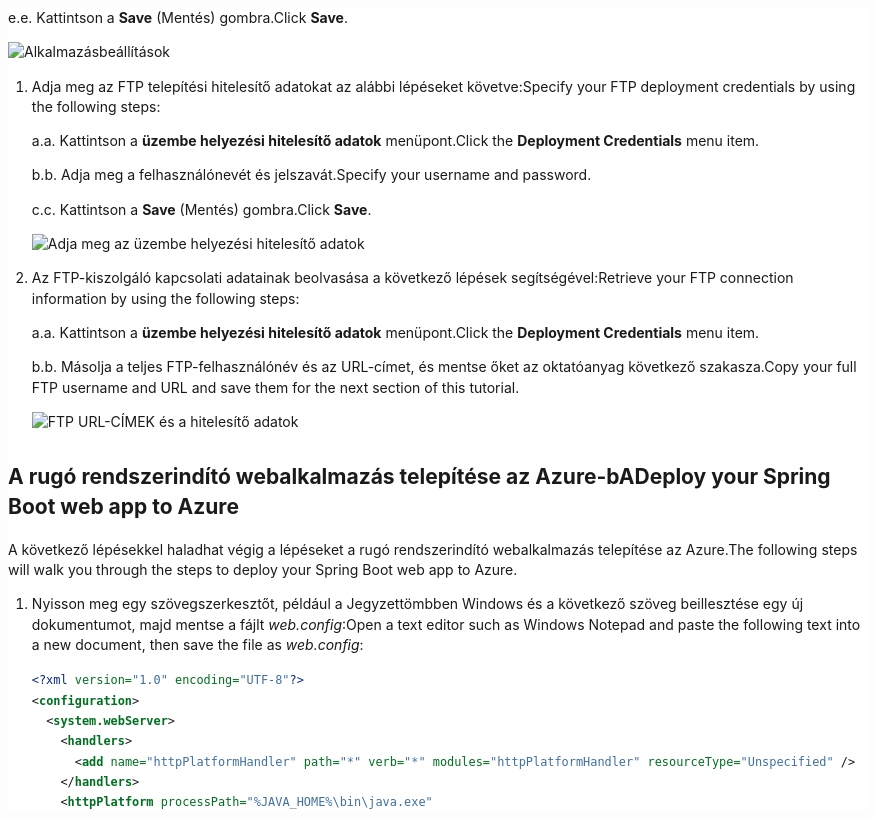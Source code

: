    <span data-ttu-id="3e593-148">e.</span><span class="sxs-lookup"><span data-stu-id="3e593-148">e.</span></span> <span data-ttu-id="3e593-149">Kattintson a **Save** (Mentés) gombra.</span><span class="sxs-lookup"><span data-stu-id="3e593-149">Click **Save**.</span></span>

   ![Alkalmazásbeállítások][AZ07]

1. <span data-ttu-id="3e593-151">Adja meg az FTP telepítési hitelesítő adatokat az alábbi lépéseket követve:</span><span class="sxs-lookup"><span data-stu-id="3e593-151">Specify your FTP deployment credentials by using the following steps:</span></span>

   <span data-ttu-id="3e593-152">a.</span><span class="sxs-lookup"><span data-stu-id="3e593-152">a.</span></span> <span data-ttu-id="3e593-153">Kattintson a **üzembe helyezési hitelesítő adatok** menüpont.</span><span class="sxs-lookup"><span data-stu-id="3e593-153">Click the **Deployment Credentials** menu item.</span></span>

   <span data-ttu-id="3e593-154">b.</span><span class="sxs-lookup"><span data-stu-id="3e593-154">b.</span></span> <span data-ttu-id="3e593-155">Adja meg a felhasználónevét és jelszavát.</span><span class="sxs-lookup"><span data-stu-id="3e593-155">Specify your username and password.</span></span>

   <span data-ttu-id="3e593-156">c.</span><span class="sxs-lookup"><span data-stu-id="3e593-156">c.</span></span> <span data-ttu-id="3e593-157">Kattintson a **Save** (Mentés) gombra.</span><span class="sxs-lookup"><span data-stu-id="3e593-157">Click **Save**.</span></span>

   ![Adja meg az üzembe helyezési hitelesítő adatok][AZ08]

1. <span data-ttu-id="3e593-159">Az FTP-kiszolgáló kapcsolati adatainak beolvasása a következő lépések segítségével:</span><span class="sxs-lookup"><span data-stu-id="3e593-159">Retrieve your FTP connection information by using the following steps:</span></span>

   <span data-ttu-id="3e593-160">a.</span><span class="sxs-lookup"><span data-stu-id="3e593-160">a.</span></span> <span data-ttu-id="3e593-161">Kattintson a **üzembe helyezési hitelesítő adatok** menüpont.</span><span class="sxs-lookup"><span data-stu-id="3e593-161">Click the **Deployment Credentials** menu item.</span></span>

   <span data-ttu-id="3e593-162">b.</span><span class="sxs-lookup"><span data-stu-id="3e593-162">b.</span></span> <span data-ttu-id="3e593-163">Másolja a teljes FTP-felhasználónév és az URL-címet, és mentse őket az oktatóanyag következő szakasza.</span><span class="sxs-lookup"><span data-stu-id="3e593-163">Copy your full FTP username and URL and save them for the next section of this tutorial.</span></span>

   ![FTP URL-CÍMEK és a hitelesítő adatok][AZ09]

## <a name="deploy-your-spring-boot-web-app-to-azure"></a><span data-ttu-id="3e593-165">A rugó rendszerindító webalkalmazás telepítése az Azure-bA</span><span class="sxs-lookup"><span data-stu-id="3e593-165">Deploy your Spring Boot web app to Azure</span></span>

<span data-ttu-id="3e593-166">A következő lépésekkel haladhat végig a lépéseket a rugó rendszerindító webalkalmazás telepítése az Azure.</span><span class="sxs-lookup"><span data-stu-id="3e593-166">The following steps will walk you through the steps to deploy your Spring Boot web app to Azure.</span></span>

1. <span data-ttu-id="3e593-167">Nyisson meg egy szövegszerkesztőt, például a Jegyzettömbben Windows és a következő szöveg beillesztése egy új dokumentumot, majd mentse a fájlt *web.config*:</span><span class="sxs-lookup"><span data-stu-id="3e593-167">Open a text editor such as Windows Notepad and paste the following text into a new document, then save the file as *web.config*:</span></span>
   ```xml
   <?xml version="1.0" encoding="UTF-8"?>
   <configuration>
     <system.webServer>
       <handlers>
         <add name="httpPlatformHandler" path="*" verb="*" modules="httpPlatformHandler" resourceType="Unspecified" />
       </handlers>
       <httpPlatform processPath="%JAVA_HOME%\bin\java.exe"
   ```

[Azure Container Service]: https://azure.microsoft.com/services/container-service/
[SB01]: ./media/app-service-deploy-spring-boot-web-app-on-azure/SB01.png
[SB02]: ./media/app-service-deploy-spring-boot-web-app-on-azure/SB02.png
[AZ01]: ./media/app-service-deploy-spring-boot-web-app-on-azure/AZ01.png
[AZ02]: ./media/app-service-deploy-spring-boot-web-app-on-azure/AZ02.png
[AZ03]: ./media/app-service-deploy-spring-boot-web-app-on-azure/AZ03.png
[AZ04]: ./media/app-service-deploy-spring-boot-web-app-on-azure/AZ04.png
[AZ05]: ./media/app-service-deploy-spring-boot-web-app-on-azure/AZ05.png
[AZ06]: ./media/app-service-deploy-spring-boot-web-app-on-azure/AZ06.png
[AZ07]: ./media/app-service-deploy-spring-boot-web-app-on-azure/AZ07.png
[AZ08]: ./media/app-service-deploy-spring-boot-web-app-on-azure/AZ08.png
[AZ09]: ./media/app-service-deploy-spring-boot-web-app-on-azure/AZ09.png
[AZ10]: ./media/app-service-deploy-spring-boot-web-app-on-azure/AZ10.png